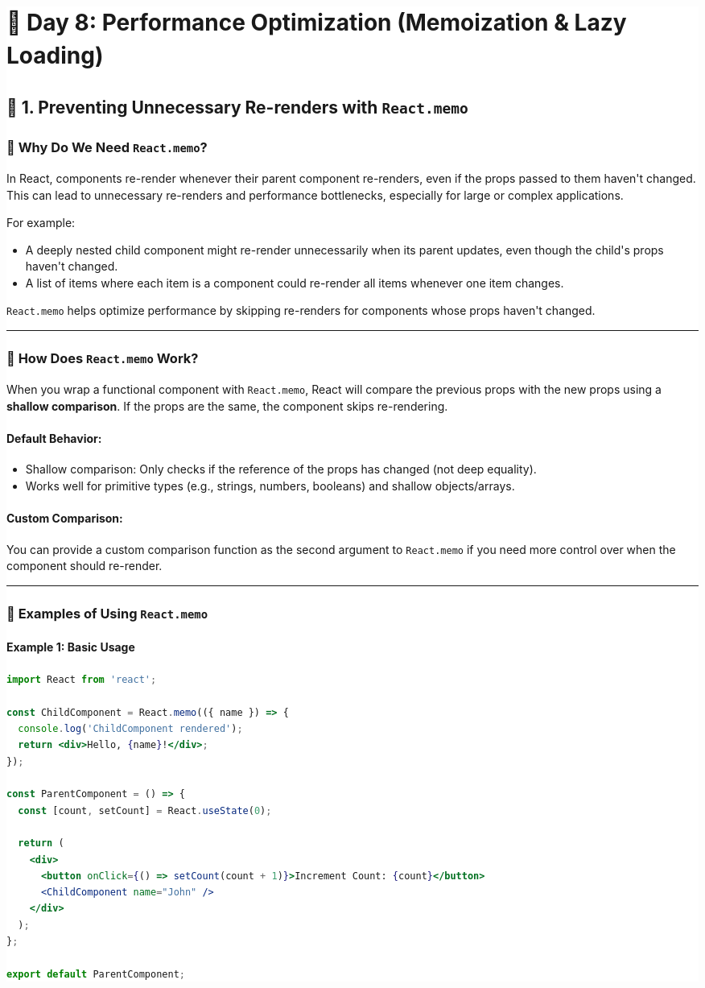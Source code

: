 # **📅 Day 8: Performance Optimization (Memoization & Lazy Loading)**


## 🔹 1. **Preventing Unnecessary Re-renders with `React.memo`**

### 🔹 **Why Do We Need `React.memo`?**

In React, components re-render whenever their parent component re-renders, even if the props passed to them haven't changed. This can lead to unnecessary re-renders and performance bottlenecks, especially for large or complex applications.

For example:
- A deeply nested child component might re-render unnecessarily when its parent updates, even though the child's props haven't changed.
- A list of items where each item is a component could re-render all items whenever one item changes.

`React.memo` helps optimize performance by skipping re-renders for components whose props haven't changed.

---

### 🔹 **How Does `React.memo` Work?**

When you wrap a functional component with `React.memo`, React will compare the previous props with the new props using a **shallow comparison**. If the props are the same, the component skips re-rendering.

#### Default Behavior:
- Shallow comparison: Only checks if the reference of the props has changed (not deep equality).
- Works well for primitive types (e.g., strings, numbers, booleans) and shallow objects/arrays.

#### Custom Comparison:
You can provide a custom comparison function as the second argument to `React.memo` if you need more control over when the component should re-render.

---

### 🔹 **Examples of Using `React.memo`**

#### Example 1: Basic Usage
```jsx
import React from 'react';

const ChildComponent = React.memo(({ name }) => {
  console.log('ChildComponent rendered');
  return <div>Hello, {name}!</div>;
});

const ParentComponent = () => {
  const [count, setCount] = React.useState(0);

  return (
    <div>
      <button onClick={() => setCount(count + 1)}>Increment Count: {count}</button>
      <ChildComponent name="John" />
    </div>
  );
};

export default ParentComponent;
```